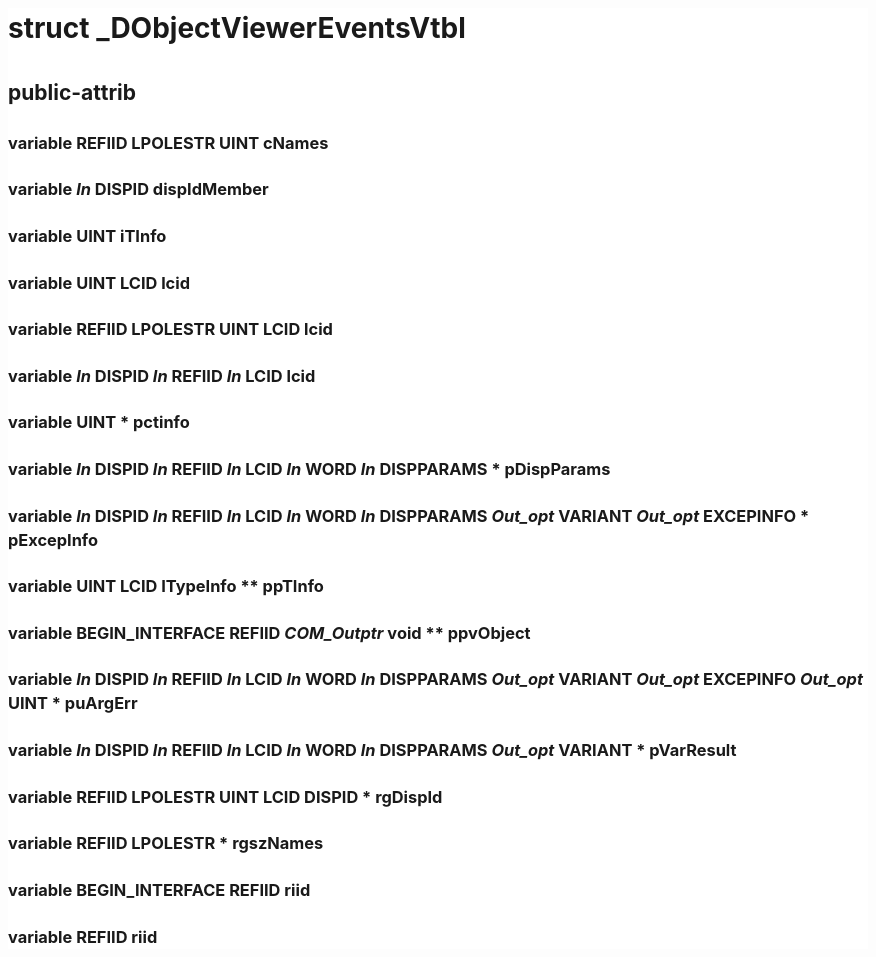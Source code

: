 # struct _DObjectViewerEventsVtbl

## public-attrib

### variable REFIID LPOLESTR UINT cNames

### variable _In_ DISPID dispIdMember

### variable UINT iTInfo

### variable UINT LCID lcid

### variable REFIID LPOLESTR UINT LCID lcid

### variable _In_ DISPID _In_ REFIID _In_ LCID lcid

### variable UINT * pctinfo

### variable _In_ DISPID _In_ REFIID _In_ LCID _In_ WORD _In_ DISPPARAMS * pDispParams

### variable _In_ DISPID _In_ REFIID _In_ LCID _In_ WORD _In_ DISPPARAMS _Out_opt_ VARIANT _Out_opt_ EXCEPINFO * pExcepInfo

### variable UINT LCID ITypeInfo ** ppTInfo

### variable BEGIN_INTERFACE REFIID _COM_Outptr_ void ** ppvObject

### variable _In_ DISPID _In_ REFIID _In_ LCID _In_ WORD _In_ DISPPARAMS _Out_opt_ VARIANT _Out_opt_ EXCEPINFO _Out_opt_ UINT * puArgErr

### variable _In_ DISPID _In_ REFIID _In_ LCID _In_ WORD _In_ DISPPARAMS _Out_opt_ VARIANT * pVarResult

### variable REFIID LPOLESTR UINT LCID DISPID * rgDispId

### variable REFIID LPOLESTR * rgszNames

### variable BEGIN_INTERFACE REFIID riid

### variable REFIID riid
